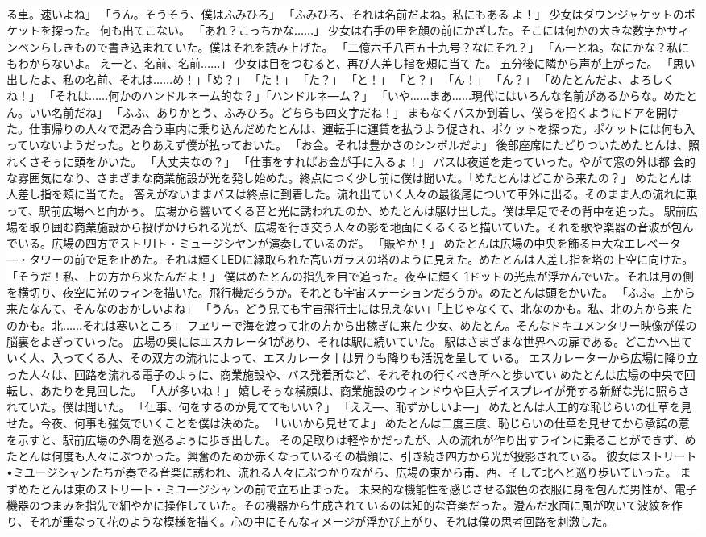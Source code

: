 る車。速いよね」
「うん。そうそう、僕はふみひろ」
「ふみひろ、それは名前だよね。私にもある
よ！」
少女はダウンジャケットのポケットを探った。
何も出てこない。
「あれ？こっちかな……」
少女は右手の甲を顔の前にかざした。そこには何かの大きな数字かサィンペンらしきもので書き込まれていた。僕はそれを読み上げた。
「二億六千八百五十九号？なにそれ？」
「ん一とね。なにかな？私にもわからないよ。
え一と、名前、名前……」
少女は目をつむると、再び人差し指を頰に当て
た。
五分後に隣から声が上がった。
「思い出したよ、私の名前、それは……め！」「め？」
「た！」
「た？」
「と！」
「と？」
「ん！」
「ん？」
「めたとんだよ、よろしくね！」
「それは……何かのハンドルネーム的な？」「ハンドルネ—ム？」
「いや……まあ……現代にはいろんな名前があるからな。めたとん。いい名前だね」
「ふふ、ありかとう、ふみひろ。どちらも四文字だね！」
まもなくバスか到着し、僕らを招くようにドアを開けた。仕事帰りの人々で混み合う車内に乗り込んだめたとんは、運転手に運賃を払うよう促され、ポケットを探った。ポケットには何も入っていないようだった。とりあえず僕が払っておいた。
「お金。それは豊かさのシンボルだよ」
後部座席にたどりついためたとんは、照れくさそぅに頭をかいた。
「大丈夫なの？」
「仕事をすればお金が手に入るょ！」
バスは夜道を走っていった。やがて窓の外は都
会的な雰囲気になり、さまざまな商業施設が光を発し始めた。終点につく少し前に僕は聞いた。「めたとんはどこから来たの？」
めたとんは人差し指を頰に当てた。
答えがないままバスは終点に到着した。流れ出ていく人々の最後尾について車外に出る。そのまま人の流れに乗って、駅前広場へと向かぅ。
広場から響いてくる音と光に誘われたのか、めたとんは駆け出した。僕は早足でその背中を追った。
駅前広場を取り囲む商業施設から投げかけられる光が、広場を行き交う人々の影を地面にくるくると描いていた。それを歌や楽器の音波が包んでいる。広場の四方でストリIト・ミュージシヤンが演奏しているのだ。
「賑やか！」
めたとんは広場の中央を飾る巨大なエレべータ—・タワーの前で足を止めた。それは輝くLEDに縁取られた高いガラスの塔のように見えた。めたとんは人差し指を塔の上空に向けた。
「そうだ！私、上の方から来たんだよ！」
僕はめたとんの指先を目で追った。夜空に輝く
1ドットの光点が浮かんでいた。それは月の側を横切り、夜空に光のラィンを描いた。飛行機だろうか。それとも宇宙ステーションだろうか。めたとんは頭をかいた。
「ふふ。上から来たなんて、そんなのおかしいよね」
「うん。どう見ても宇宙飛行士には見えない」「上じゃなくて、北なのかも。私、北の方から来
たのかも。北……それは寒いところ」
フヱリーで海を渡って北の方から出稼ぎに来た
少女、めたとん。そんなドキユメンタリー映像が僕の脳裏をよぎっていった。
広場の奥にはエスカレータ1があり、それは駅に続いていた。
駅はさまざまな世界への扉である。どこかへ出ていく人、入ってくる人、その双方の流れによって、エスカレータ丨は昇りも降りも活況を呈して
いる。
エスカレーターから広場に降り立った人々は、回路を流れる電子のよぅに、商業施設や、バス発着所など、それぞれの行くべき所へと歩いてい
めたとんは広場の中央で回転し、あたりを見回した。
「人が多いね！」
嬉しそぅな横顔は、商業施設のウィンドウや巨大デイスプレイが発する新鮮な光に照らされていた。僕は聞いた。
「仕事、何をするのか見ててもいい？」
「ええ—、恥ずかしいよ—」
めたとんは人工的な恥じらいの仕草を見せた。今夜、何事も強気でいくことを僕は決めた。
「いいから見せてよ」
めたとんは二度三度、恥じらいの仕草を見せてから承諾の意を示すと、駅前広場の外周を巡るよぅに歩き出した。
その足取りは軽やかだったが、人の流れが作り出すラインに乗ることができず、めたとんは何度も人々にぶつかった。興奮のためか赤くなっているその横顔に、引き続き四方から光が投影されてぃる。
彼女はストリート•ミユージシャンたちが奏でる音楽に誘われ、流れる人々にぶつかりながら、広場の東から甫、西、そして北へと巡り歩いていった。
まずめたとんは東のストリ—ト・ミユ—ジシャンの前で立ち止まった。
未来的な機能性を感じさせる銀色の衣服に身を包んだ男性が、電子機器のつまみを指先で細やかに操作していた。その機器から生成されているの﻿は知的な音楽だった。澄んだ水面に風が吹いて波紋を作り、それが重なって花のような模様を描く。心の中にそんなィメージが浮かび上がり、それは僕の思考回路を刺激した。